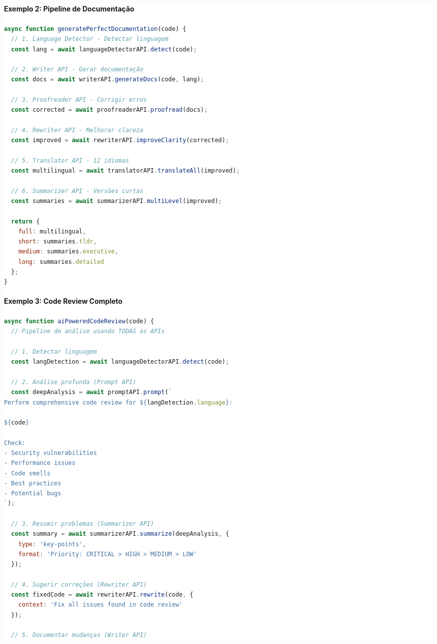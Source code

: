 #### Exemplo 2: Pipeline de Documentação
```javascript
async function generatePerfectDocumentation(code) {
  // 1. Language Detector - Detectar linguagem
  const lang = await languageDetectorAPI.detect(code);

  // 2. Writer API - Gerar documentação
  const docs = await writerAPI.generateDocs(code, lang);

  // 3. Proofreader API - Corrigir erros
  const corrected = await proofreaderAPI.proofread(docs);

  // 4. Rewriter API - Melhorar clareza
  const improved = await rewriterAPI.improveClarity(corrected);

  // 5. Translator API - 12 idiomas
  const multilingual = await translatorAPI.translateAll(improved);

  // 6. Summarizer API - Versões curtas
  const summaries = await summarizerAPI.multiLevel(improved);

  return {
    full: multilingual,
    short: summaries.tldr,
    medium: summaries.executive,
    long: summaries.detailed
  };
}
```

#### Exemplo 3: Code Review Completo
```javascript
async function aiPoweredCodeReview(code) {
  // Pipeline de análise usando TODAS as APIs

  // 1. Detectar linguagem
  const langDetection = await languageDetectorAPI.detect(code);

  // 2. Análise profunda (Prompt API)
  const deepAnalysis = await promptAPI.prompt(`
Perform comprehensive code review for ${langDetection.language}:

${code}

Check:
- Security vulnerabilities
- Performance issues
- Code smells
- Best practices
- Potential bugs
`);

  // 3. Resumir problemas (Summarizer API)
  const summary = await summarizerAPI.summarize(deepAnalysis, {
    type: 'key-points',
    format: 'Priority: CRITICAL > HIGH > MEDIUM > LOW'
  });

  // 4. Sugerir correções (Rewriter API)
  const fixedCode = await rewriterAPI.rewrite(code, {
    context: 'Fix all issues found in code review'
  });

  // 5. Documentar mudanças (Writer API)
```